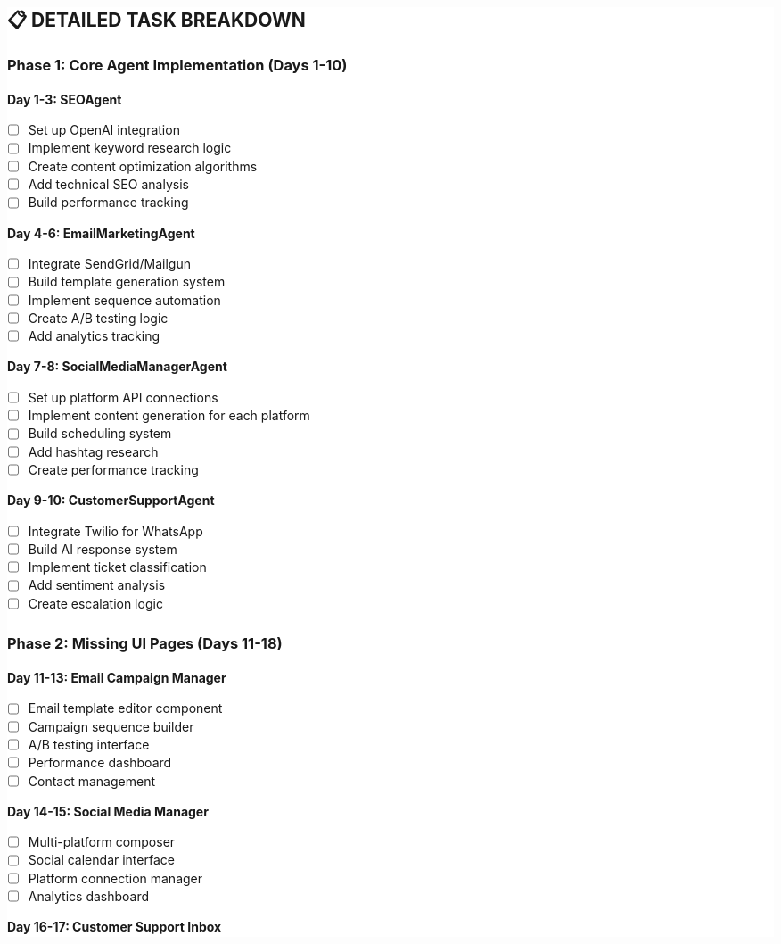 
## 📋 DETAILED TASK BREAKDOWN

### Phase 1: Core Agent Implementation (Days 1-10)

**Day 1-3: SEOAgent**

- [ ] Set up OpenAI integration
- [ ] Implement keyword research logic
- [ ] Create content optimization algorithms
- [ ] Add technical SEO analysis
- [ ] Build performance tracking

**Day 4-6: EmailMarketingAgent**

- [ ] Integrate SendGrid/Mailgun
- [ ] Build template generation system
- [ ] Implement sequence automation
- [ ] Create A/B testing logic
- [ ] Add analytics tracking

**Day 7-8: SocialMediaManagerAgent**

- [ ] Set up platform API connections
- [ ] Implement content generation for each platform
- [ ] Build scheduling system
- [ ] Add hashtag research
- [ ] Create performance tracking

**Day 9-10: CustomerSupportAgent**

- [ ] Integrate Twilio for WhatsApp
- [ ] Build AI response system
- [ ] Implement ticket classification
- [ ] Add sentiment analysis
- [ ] Create escalation logic

### Phase 2: Missing UI Pages (Days 11-18)

**Day 11-13: Email Campaign Manager**

- [ ] Email template editor component
- [ ] Campaign sequence builder
- [ ] A/B testing interface
- [ ] Performance dashboard
- [ ] Contact management

**Day 14-15: Social Media Manager**

- [ ] Multi-platform composer
- [ ] Social calendar interface
- [ ] Platform connection manager
- [ ] Analytics dashboard

**Day 16-17: Customer Support Inbox**
